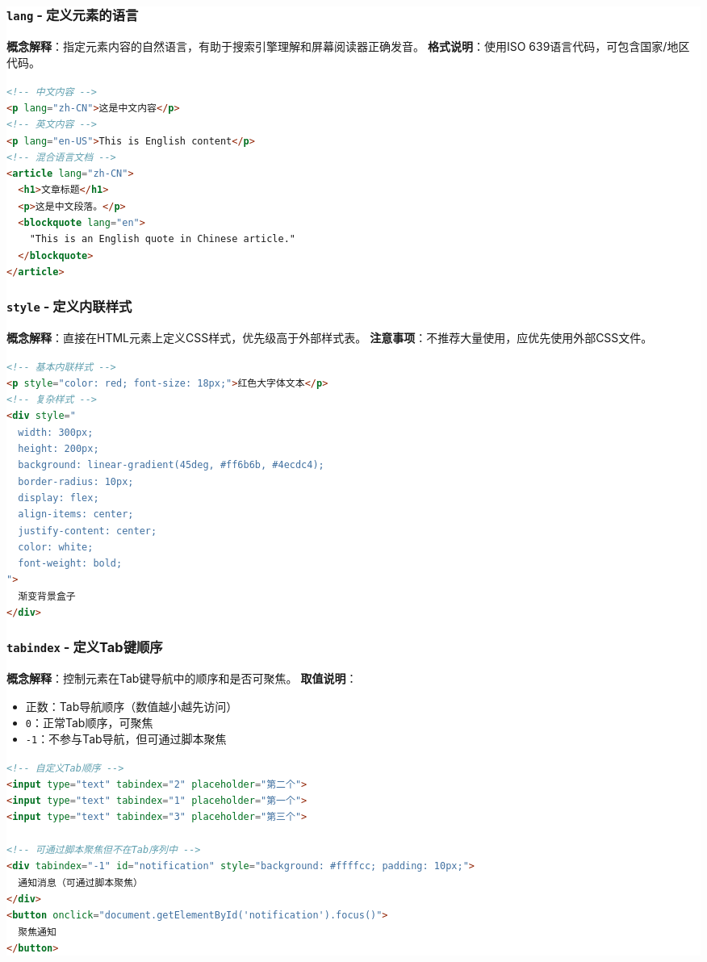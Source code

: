 ### `lang` - 定义元素的语言
**概念解释**：指定元素内容的自然语言，有助于搜索引擎理解和屏幕阅读器正确发音。
**格式说明**：使用ISO 639语言代码，可包含国家/地区代码。
```html
<!-- 中文内容 -->
<p lang="zh-CN">这是中文内容</p>
<!-- 英文内容 -->
<p lang="en-US">This is English content</p>
<!-- 混合语言文档 -->
<article lang="zh-CN">
  <h1>文章标题</h1>
  <p>这是中文段落。</p>
  <blockquote lang="en">
    "This is an English quote in Chinese article."
  </blockquote>
</article>
```

### `style` - 定义内联样式
**概念解释**：直接在HTML元素上定义CSS样式，优先级高于外部样式表。
**注意事项**：不推荐大量使用，应优先使用外部CSS文件。
```html
<!-- 基本内联样式 -->
<p style="color: red; font-size: 18px;">红色大字体文本</p>
<!-- 复杂样式 -->
<div style="
  width: 300px; 
  height: 200px; 
  background: linear-gradient(45deg, #ff6b6b, #4ecdc4);
  border-radius: 10px;
  display: flex;
  align-items: center;
  justify-content: center;
  color: white;
  font-weight: bold;
">
  渐变背景盒子
</div>
```

### `tabindex` - 定义Tab键顺序
**概念解释**：控制元素在Tab键导航中的顺序和是否可聚焦。
**取值说明**：
- 正数：Tab导航顺序（数值越小越先访问）
- `0`：正常Tab顺序，可聚焦
- `-1`：不参与Tab导航，但可通过脚本聚焦
```html
<!-- 自定义Tab顺序 -->
<input type="text" tabindex="2" placeholder="第二个">
<input type="text" tabindex="1" placeholder="第一个">
<input type="text" tabindex="3" placeholder="第三个">

<!-- 可通过脚本聚焦但不在Tab序列中 -->
<div tabindex="-1" id="notification" style="background: #ffffcc; padding: 10px;">
  通知消息（可通过脚本聚焦）
</div>
<button onclick="document.getElementById('notification').focus()">
  聚焦通知
</button>
```
